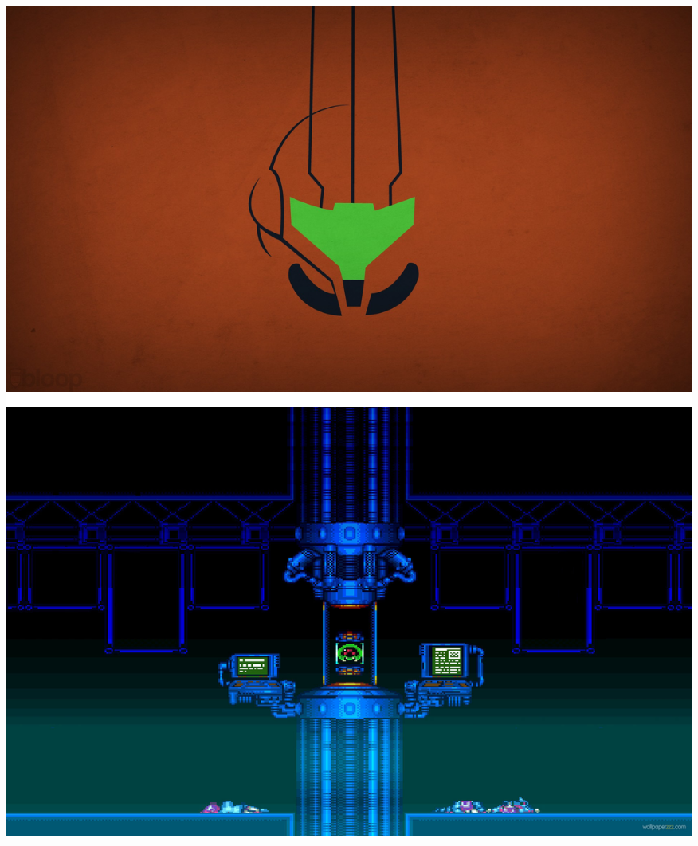 [![310145.jpg](https://raw.githubusercontent.com/buckmanc/wallpapers/main/mobile/metroid/310145.jpg "310145.jpg")](https://raw.githubusercontent.com/buckmanc/wallpapers/main/mobile/metroid/310145.jpg)

[![321966.jpg](https://raw.githubusercontent.com/buckmanc/wallpapers/main/mobile/metroid/321966.jpg "321966.jpg")](https://raw.githubusercontent.com/buckmanc/wallpapers/main/mobile/metroid/321966.jpg)
